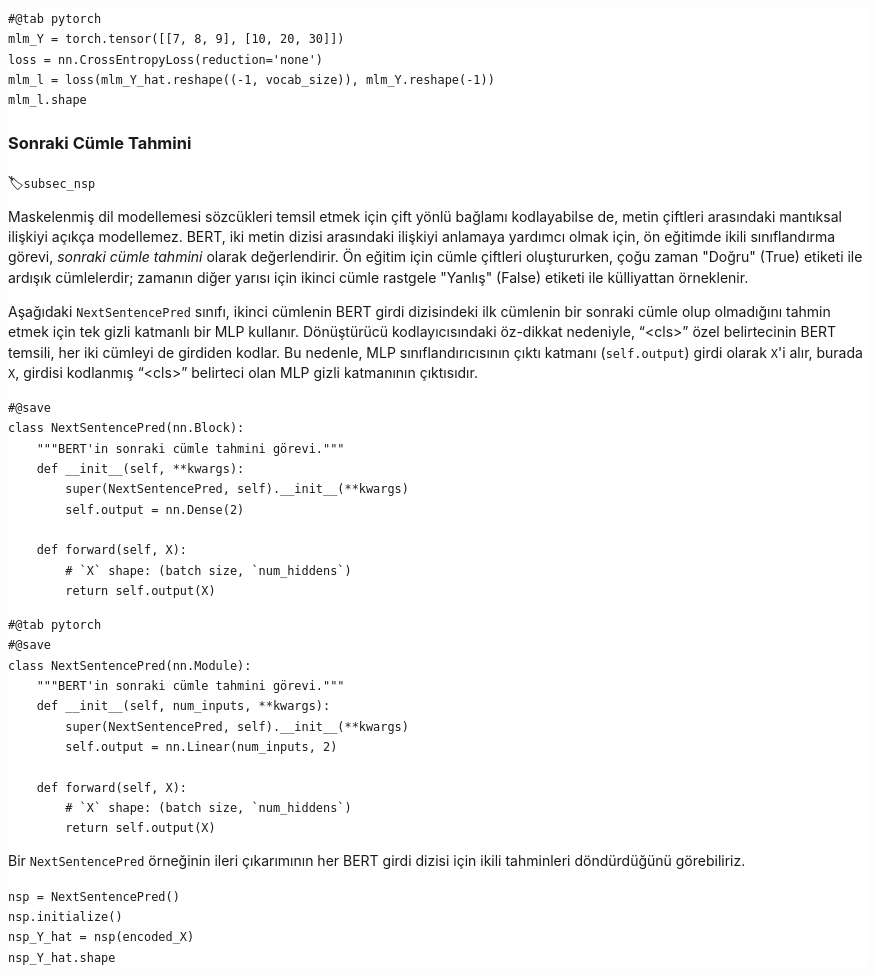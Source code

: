 ```{.python .input}
#@tab pytorch
mlm_Y = torch.tensor([[7, 8, 9], [10, 20, 30]])
loss = nn.CrossEntropyLoss(reduction='none')
mlm_l = loss(mlm_Y_hat.reshape((-1, vocab_size)), mlm_Y.reshape(-1))
mlm_l.shape
```

### Sonraki Cümle Tahmini
:label:`subsec_nsp`

Maskelenmiş dil modellemesi sözcükleri temsil etmek için çift yönlü bağlamı kodlayabilse de, metin çiftleri arasındaki mantıksal ilişkiyi açıkça modellemez. BERT, iki metin dizisi arasındaki ilişkiyi anlamaya yardımcı olmak için, ön eğitimde ikili sınıflandırma görevi, *sonraki cümle tahmini* olarak değerlendirir. Ön eğitim için cümle çiftleri oluştururken, çoğu zaman "Doğru" (True) etiketi ile ardışık cümlelerdir; zamanın diğer yarısı için ikinci cümle rastgele "Yanlış" (False) etiketi ile külliyattan örneklenir. 

Aşağıdaki `NextSentencePred` sınıfı, ikinci cümlenin BERT girdi dizisindeki ilk cümlenin bir sonraki cümle olup olmadığını tahmin etmek için tek gizli katmanlı bir MLP kullanır. Dönüştürücü kodlayıcısındaki öz-dikkat nedeniyle, “&lt;cls&gt;” özel belirtecinin BERT temsili, her iki cümleyi de girdiden kodlar. Bu nedenle, MLP sınıflandırıcısının çıktı katmanı (`self.output`) girdi olarak `X`'i alır, burada `X`, girdisi kodlanmış “&lt;cls&gt;” belirteci olan MLP gizli katmanının çıktısıdır.

```{.python .input}
#@save
class NextSentencePred(nn.Block):
    """BERT'in sonraki cümle tahmini görevi."""
    def __init__(self, **kwargs):
        super(NextSentencePred, self).__init__(**kwargs)
        self.output = nn.Dense(2)

    def forward(self, X):
        # `X` shape: (batch size, `num_hiddens`)
        return self.output(X)
```

```{.python .input}
#@tab pytorch
#@save
class NextSentencePred(nn.Module):
    """BERT'in sonraki cümle tahmini görevi."""
    def __init__(self, num_inputs, **kwargs):
        super(NextSentencePred, self).__init__(**kwargs)
        self.output = nn.Linear(num_inputs, 2)

    def forward(self, X):
        # `X` shape: (batch size, `num_hiddens`)
        return self.output(X)
```

Bir `NextSentencePred` örneğinin ileri çıkarımının her BERT girdi dizisi için ikili tahminleri döndürdüğünü görebiliriz.

```{.python .input}
nsp = NextSentencePred()
nsp.initialize()
nsp_Y_hat = nsp(encoded_X)
nsp_Y_hat.shape
```
